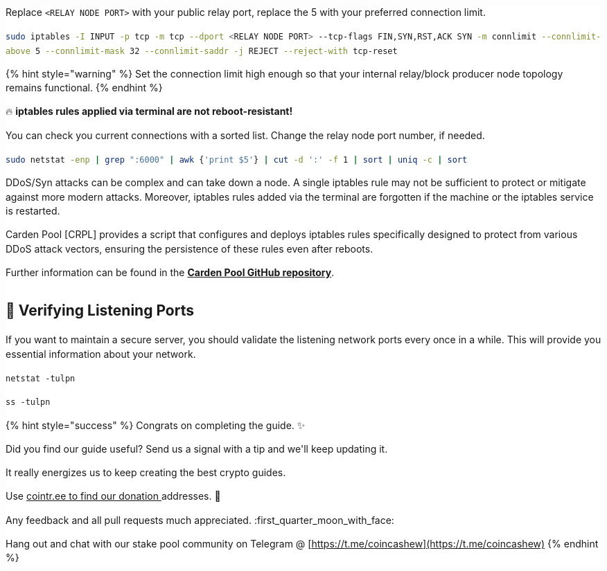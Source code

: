 Replace `<RELAY NODE PORT>` with your public relay port, replace the 5 with your preferred connection limit.

```bash
sudo iptables -I INPUT -p tcp -m tcp --dport <RELAY NODE PORT> --tcp-flags FIN,SYN,RST,ACK SYN -m connlimit --connlimit-above 5 --connlimit-mask 32 --connlimit-saddr -j REJECT --reject-with tcp-reset
```

{% hint style="warning" %}
Set the connection limit high enough so that your internal relay/block producer node topology remains functional.
{% endhint %}

:fire: **iptables rules applied via terminal are not reboot-resistant!**

You can check you current connections with a sorted list. Change the relay node port number, if needed.

```bash
sudo netstat -enp | grep ":6000" | awk {'print $5'} | cut -d ':' -f 1 | sort | uniq -c | sort
```

DDoS/Syn attacks can be complex and can take down a node. A single iptables rule may not be sufficient to protect or mitigate against more modern attacks. Moreover, iptables rules added via the terminal are forgotten if the machine or the iptables service is restarted.

Carden Pool [CRPL] provides a script that configures and deploys iptables rules specifically designed to protect from various DDoS attack vectors, ensuring the persistence of these rules even after reboots.

Further information can be found in the [**Carden Pool GitHub repository**](https://github.com/CardenPool/stakepool-DDoS-defense).

## :telescope: Verifying Listening Ports

If you want to maintain a secure server, you should validate the listening network ports every once in a while. This will provide you essential information about your network.

```
netstat -tulpn
```

```
ss -tulpn
```

{% hint style="success" %}
Congrats on completing the guide. :sparkles:

Did you find our guide useful? Send us a signal with a tip and we'll keep updating it.

It really energizes us to keep creating the best crypto guides.

Use [cointr.ee to find our donation ](https://cointr.ee/coincashew)addresses. :pray:

Any feedback and all pull requests much appreciated. :first\_quarter\_moon\_with\_face:

Hang out and chat with our stake pool community on Telegram @ [https://t.me/coincashew](https://t.me/coincashew)
{% endhint %}
